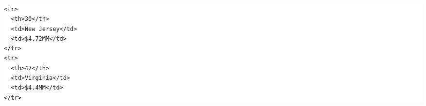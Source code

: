     <tr>
      <th>30</th>
      <td>New Jersey</td>
      <td>$4.72MM</td>
    </tr>
    <tr>
      <th>47</th>
      <td>Virginia</td>
      <td>$4.4MM</td>
    </tr>
  </tbody>
</table>
</div>


